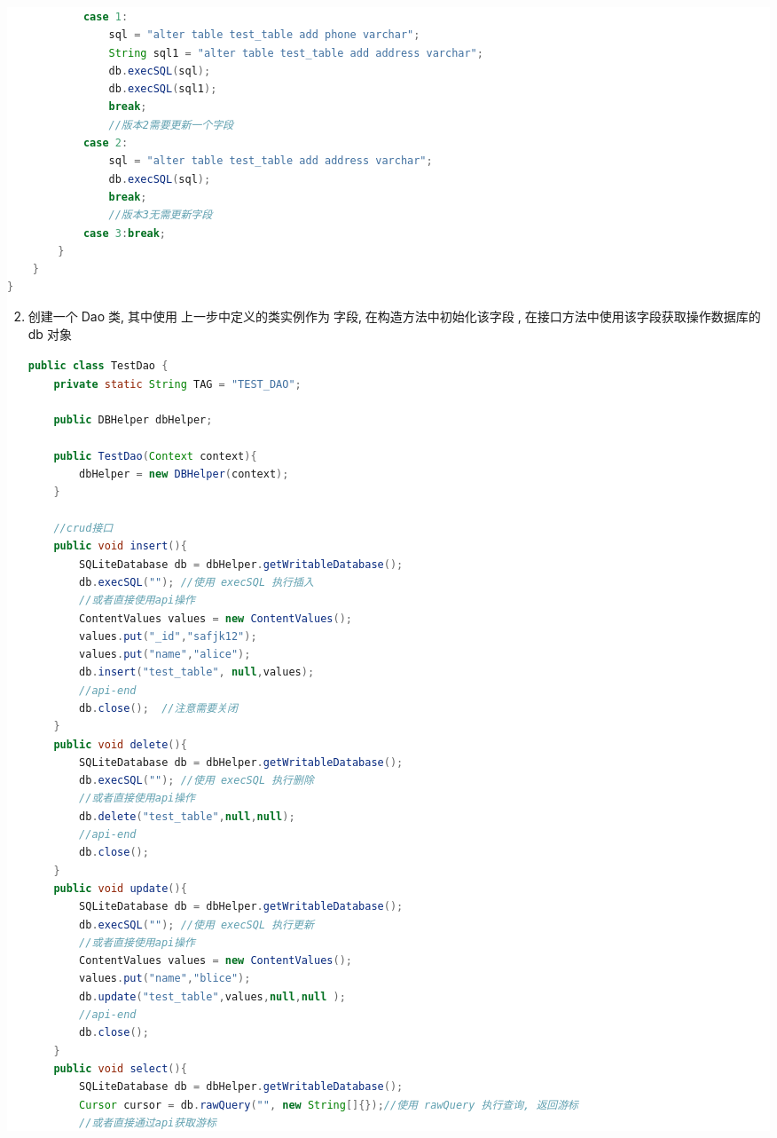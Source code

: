 ```java
            case 1:
                sql = "alter table test_table add phone varchar";
                String sql1 = "alter table test_table add address varchar";
                db.execSQL(sql);
                db.execSQL(sql1);
                break;
                //版本2需要更新一个字段
            case 2:
                sql = "alter table test_table add address varchar";
                db.execSQL(sql);
                break;
                //版本3无需更新字段
            case 3:break;
        }
    }
}
```

2. 创建一个 Dao 类, 其中使用 上一步中定义的类实例作为 字段, 在构造方法中初始化该字段 , 在接口方法中使用该字段获取操作数据库的 db 对象

   ```java
   public class TestDao {
       private static String TAG = "TEST_DAO";
   
       public DBHelper dbHelper;
   
       public TestDao(Context context){
           dbHelper = new DBHelper(context);
       }
   
       //crud接口
       public void insert(){
           SQLiteDatabase db = dbHelper.getWritableDatabase();
           db.execSQL(""); //使用 execSQL 执行插入
           //或者直接使用api操作
           ContentValues values = new ContentValues();
           values.put("_id","safjk12");
           values.put("name","alice");
           db.insert("test_table", null,values);
           //api-end
           db.close();  //注意需要关闭
       }
       public void delete(){
           SQLiteDatabase db = dbHelper.getWritableDatabase();
           db.execSQL(""); //使用 execSQL 执行删除
           //或者直接使用api操作
           db.delete("test_table",null,null);
           //api-end
           db.close();
       }
       public void update(){
           SQLiteDatabase db = dbHelper.getWritableDatabase();
           db.execSQL(""); //使用 execSQL 执行更新
           //或者直接使用api操作
           ContentValues values = new ContentValues();
           values.put("name","blice");
           db.update("test_table",values,null,null );
           //api-end
           db.close();
       }
       public void select(){
           SQLiteDatabase db = dbHelper.getWritableDatabase();
           Cursor cursor = db.rawQuery("", new String[]{});//使用 rawQuery 执行查询, 返回游标
           //或者直接通过api获取游标
   ```